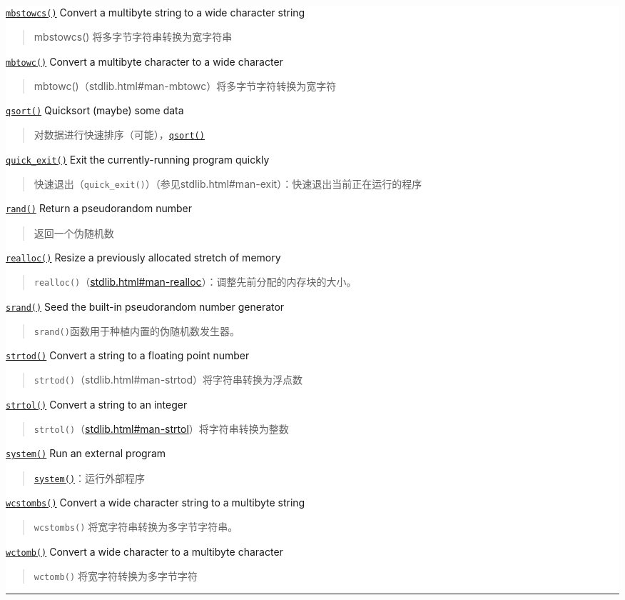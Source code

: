 
  [`mbstowcs()`](stdlib.html#man-mbstowcs)             Convert a multibyte string to a wide character string

> mbstowcs() 将多字节字符串转换为宽字符串


  [`mbtowc()`](stdlib.html#man-mbtowc)                 Convert a multibyte character to a wide character

> mbtowc()（stdlib.html#man-mbtowc）将多字节字符转换为宽字符


  [`qsort()`](stdlib.html#man-qsort)                   Quicksort (maybe) some data

> 对数据进行快速排序（可能），[`qsort()`](stdlib.html#man-qsort)


  [`quick_exit()`](stdlib.html#man-exit)               Exit the currently-running program quickly

> 快速退出（`quick_exit()`）（参见stdlib.html#man-exit）：快速退出当前正在运行的程序


  [`rand()`](stdlib.html#man-rand)                     Return a pseudorandom number

> 返回一个伪随机数


  [`realloc()`](stdlib.html#man-realloc)               Resize a previously allocated stretch of memory

> `realloc()`（[stdlib.html#man-realloc](stdlib.html#man-realloc)）：调整先前分配的内存块的大小。


  [`srand()`](stdlib.html#man-srand)                   Seed the built-in pseudorandom number generator

> `srand()`函数用于种植内置的伪随机数发生器。


  [`strtod()`](stdlib.html#man-strtod)                 Convert a string to a floating point number

> `strtod()`（stdlib.html#man-strtod）将字符串转换为浮点数


  [`strtol()`](stdlib.html#man-strtol)                 Convert a string to an integer

> `strtol()`（[stdlib.html#man-strtol](stdlib.html#man-strtol)）将字符串转换为整数


  [`system()`](stdlib.html#man-system)                 Run an external program

> [`system()`](stdlib.html#man-system)：运行外部程序


  [`wcstombs()`](stdlib.html#man-wcstombs)             Convert a wide character string to a multibyte string

> `wcstombs()` 将宽字符串转换为多字节字符串。


  [`wctomb()`](stdlib.html#man-wctomb)                 Convert a wide character to a multibyte character

> `wctomb()` 将宽字符转换为多字节字符

  -------------------------------------------------------------------------------------------------------------
